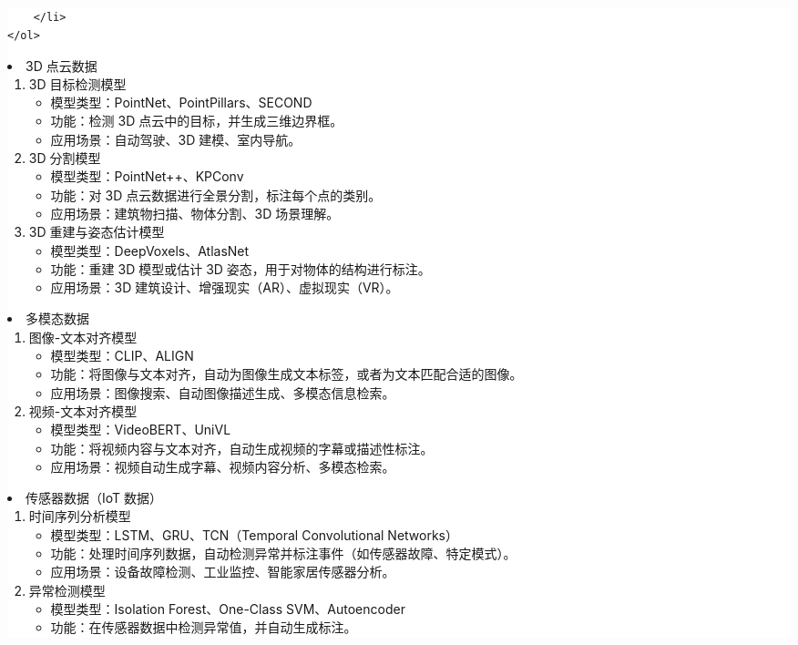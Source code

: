         </li>
    </ol>
</li>
<li>3D 点云数据
    <ol>
        <li>3D 目标检测模型
            <ul>
                <li>模型类型：PointNet、PointPillars、SECOND</li>
                <li>功能：检测 3D 点云中的目标，并生成三维边界框。</li>
                <li>应用场景：自动驾驶、3D 建模、室内导航。</li>
            </ul>
        </li>
        <li>3D 分割模型
            <ul>
                <li>模型类型：PointNet++、KPConv</li>
                <li>功能：对 3D 点云数据进行全景分割，标注每个点的类别。</li>
                <li>应用场景：建筑物扫描、物体分割、3D 场景理解。</li>
            </ul>
        </li>
        <li>3D 重建与姿态估计模型
            <ul>
                <li>模型类型：DeepVoxels、AtlasNet</li>
                <li>功能：重建 3D 模型或估计 3D 姿态，用于对物体的结构进行标注。</li>
                <li>应用场景：3D 建筑设计、增强现实（AR）、虚拟现实（VR）。</li>
            </ul>
        </li>
    </ol>
</li>
<li>多模态数据
    <ol>
        <li>图像-文本对齐模型
            <ul>
                <li>模型类型：CLIP、ALIGN</li>
                <li>功能：将图像与文本对齐，自动为图像生成文本标签，或者为文本匹配合适的图像。</li>
                <li>应用场景：图像搜索、自动图像描述生成、多模态信息检索。</li>
            </ul>
        </li>
        <li>视频-文本对齐模型
            <ul>
                <li>模型类型：VideoBERT、UniVL</li>
                <li>功能：将视频内容与文本对齐，自动生成视频的字幕或描述性标注。</li>
                <li>应用场景：视频自动生成字幕、视频内容分析、多模态检索。</li>
            </ul>
        </li>
    </ol>
</li>
<li>传感器数据（IoT 数据）
    <ol>
        <li>时间序列分析模型
            <ul>
                <li>模型类型：LSTM、GRU、TCN（Temporal Convolutional Networks）</li>
                <li>功能：处理时间序列数据，自动检测异常并标注事件（如传感器故障、特定模式）。</li>
                <li>应用场景：设备故障检测、工业监控、智能家居传感器分析。</li>
            </ul>
        </li>
        <li>异常检测模型
            <ul>
                <li>模型类型：Isolation Forest、One-Class SVM、Autoencoder</li>
                <li>功能：在传感器数据中检测异常值，并自动生成标注。</li>
			</ul>
        </li>
    </ol>
</li>
